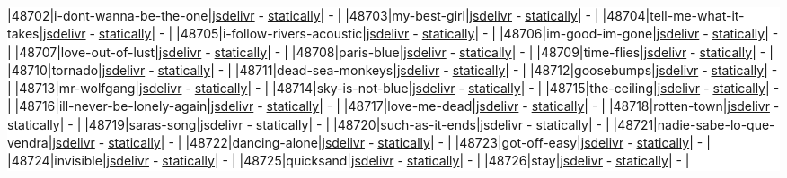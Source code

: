|48702|i-dont-wanna-be-the-one|[jsdelivr](https://cdn.jsdelivr.net/gh/dbchord/c5-3-6/45001-50000/48501-49000/i-dont-wanna-be-the-one.webp) - [statically](https://cdn.statically.io/gh/dbchord/c5-3-6/i/45001-50000/48501-49000/i-dont-wanna-be-the-one.webp)| - |
|48703|my-best-girl|[jsdelivr](https://cdn.jsdelivr.net/gh/dbchord/c5-3-6/45001-50000/48501-49000/my-best-girl.webp) - [statically](https://cdn.statically.io/gh/dbchord/c5-3-6/i/45001-50000/48501-49000/my-best-girl.webp)| - |
|48704|tell-me-what-it-takes|[jsdelivr](https://cdn.jsdelivr.net/gh/dbchord/c5-3-6/45001-50000/48501-49000/tell-me-what-it-takes.webp) - [statically](https://cdn.statically.io/gh/dbchord/c5-3-6/i/45001-50000/48501-49000/tell-me-what-it-takes.webp)| - |
|48705|i-follow-rivers-acoustic|[jsdelivr](https://cdn.jsdelivr.net/gh/dbchord/c5-3-6/45001-50000/48501-49000/i-follow-rivers-acoustic.webp) - [statically](https://cdn.statically.io/gh/dbchord/c5-3-6/i/45001-50000/48501-49000/i-follow-rivers-acoustic.webp)| - |
|48706|im-good-im-gone|[jsdelivr](https://cdn.jsdelivr.net/gh/dbchord/c5-3-6/45001-50000/48501-49000/im-good-im-gone.webp) - [statically](https://cdn.statically.io/gh/dbchord/c5-3-6/i/45001-50000/48501-49000/im-good-im-gone.webp)| - |
|48707|love-out-of-lust|[jsdelivr](https://cdn.jsdelivr.net/gh/dbchord/c5-3-6/45001-50000/48501-49000/love-out-of-lust.webp) - [statically](https://cdn.statically.io/gh/dbchord/c5-3-6/i/45001-50000/48501-49000/love-out-of-lust.webp)| - |
|48708|paris-blue|[jsdelivr](https://cdn.jsdelivr.net/gh/dbchord/c5-3-6/45001-50000/48501-49000/paris-blue.webp) - [statically](https://cdn.statically.io/gh/dbchord/c5-3-6/i/45001-50000/48501-49000/paris-blue.webp)| - |
|48709|time-flies|[jsdelivr](https://cdn.jsdelivr.net/gh/dbchord/c5-3-6/45001-50000/48501-49000/time-flies.webp) - [statically](https://cdn.statically.io/gh/dbchord/c5-3-6/i/45001-50000/48501-49000/time-flies.webp)| - |
|48710|tornado|[jsdelivr](https://cdn.jsdelivr.net/gh/dbchord/c5-3-6/45001-50000/48501-49000/tornado.webp) - [statically](https://cdn.statically.io/gh/dbchord/c5-3-6/i/45001-50000/48501-49000/tornado.webp)| - |
|48711|dead-sea-monkeys|[jsdelivr](https://cdn.jsdelivr.net/gh/dbchord/c5-3-6/45001-50000/48501-49000/dead-sea-monkeys.webp) - [statically](https://cdn.statically.io/gh/dbchord/c5-3-6/i/45001-50000/48501-49000/dead-sea-monkeys.webp)| - |
|48712|goosebumps|[jsdelivr](https://cdn.jsdelivr.net/gh/dbchord/c5-3-6/45001-50000/48501-49000/goosebumps.webp) - [statically](https://cdn.statically.io/gh/dbchord/c5-3-6/i/45001-50000/48501-49000/goosebumps.webp)| - |
|48713|mr-wolfgang|[jsdelivr](https://cdn.jsdelivr.net/gh/dbchord/c5-3-6/45001-50000/48501-49000/mr-wolfgang.webp) - [statically](https://cdn.statically.io/gh/dbchord/c5-3-6/i/45001-50000/48501-49000/mr-wolfgang.webp)| - |
|48714|sky-is-not-blue|[jsdelivr](https://cdn.jsdelivr.net/gh/dbchord/c5-3-6/45001-50000/48501-49000/sky-is-not-blue.webp) - [statically](https://cdn.statically.io/gh/dbchord/c5-3-6/i/45001-50000/48501-49000/sky-is-not-blue.webp)| - |
|48715|the-ceiling|[jsdelivr](https://cdn.jsdelivr.net/gh/dbchord/c5-3-6/45001-50000/48501-49000/the-ceiling.webp) - [statically](https://cdn.statically.io/gh/dbchord/c5-3-6/i/45001-50000/48501-49000/the-ceiling.webp)| - |
|48716|ill-never-be-lonely-again|[jsdelivr](https://cdn.jsdelivr.net/gh/dbchord/c5-3-6/45001-50000/48501-49000/ill-never-be-lonely-again.webp) - [statically](https://cdn.statically.io/gh/dbchord/c5-3-6/i/45001-50000/48501-49000/ill-never-be-lonely-again.webp)| - |
|48717|love-me-dead|[jsdelivr](https://cdn.jsdelivr.net/gh/dbchord/c5-3-6/45001-50000/48501-49000/love-me-dead.webp) - [statically](https://cdn.statically.io/gh/dbchord/c5-3-6/i/45001-50000/48501-49000/love-me-dead.webp)| - |
|48718|rotten-town|[jsdelivr](https://cdn.jsdelivr.net/gh/dbchord/c5-3-6/45001-50000/48501-49000/rotten-town.webp) - [statically](https://cdn.statically.io/gh/dbchord/c5-3-6/i/45001-50000/48501-49000/rotten-town.webp)| - |
|48719|saras-song|[jsdelivr](https://cdn.jsdelivr.net/gh/dbchord/c5-3-6/45001-50000/48501-49000/saras-song.webp) - [statically](https://cdn.statically.io/gh/dbchord/c5-3-6/i/45001-50000/48501-49000/saras-song.webp)| - |
|48720|such-as-it-ends|[jsdelivr](https://cdn.jsdelivr.net/gh/dbchord/c5-3-6/45001-50000/48501-49000/such-as-it-ends.webp) - [statically](https://cdn.statically.io/gh/dbchord/c5-3-6/i/45001-50000/48501-49000/such-as-it-ends.webp)| - |
|48721|nadie-sabe-lo-que-vendra|[jsdelivr](https://cdn.jsdelivr.net/gh/dbchord/c5-3-6/45001-50000/48501-49000/nadie-sabe-lo-que-vendra.webp) - [statically](https://cdn.statically.io/gh/dbchord/c5-3-6/i/45001-50000/48501-49000/nadie-sabe-lo-que-vendra.webp)| - |
|48722|dancing-alone|[jsdelivr](https://cdn.jsdelivr.net/gh/dbchord/c5-3-6/45001-50000/48501-49000/dancing-alone.webp) - [statically](https://cdn.statically.io/gh/dbchord/c5-3-6/i/45001-50000/48501-49000/dancing-alone.webp)| - |
|48723|got-off-easy|[jsdelivr](https://cdn.jsdelivr.net/gh/dbchord/c5-3-6/45001-50000/48501-49000/got-off-easy.webp) - [statically](https://cdn.statically.io/gh/dbchord/c5-3-6/i/45001-50000/48501-49000/got-off-easy.webp)| - |
|48724|invisible|[jsdelivr](https://cdn.jsdelivr.net/gh/dbchord/c5-3-6/45001-50000/48501-49000/invisible.webp) - [statically](https://cdn.statically.io/gh/dbchord/c5-3-6/i/45001-50000/48501-49000/invisible.webp)| - |
|48725|quicksand|[jsdelivr](https://cdn.jsdelivr.net/gh/dbchord/c5-3-6/45001-50000/48501-49000/quicksand.webp) - [statically](https://cdn.statically.io/gh/dbchord/c5-3-6/i/45001-50000/48501-49000/quicksand.webp)| - |
|48726|stay|[jsdelivr](https://cdn.jsdelivr.net/gh/dbchord/c5-3-6/45001-50000/48501-49000/stay.webp) - [statically](https://cdn.statically.io/gh/dbchord/c5-3-6/i/45001-50000/48501-49000/stay.webp)| - |